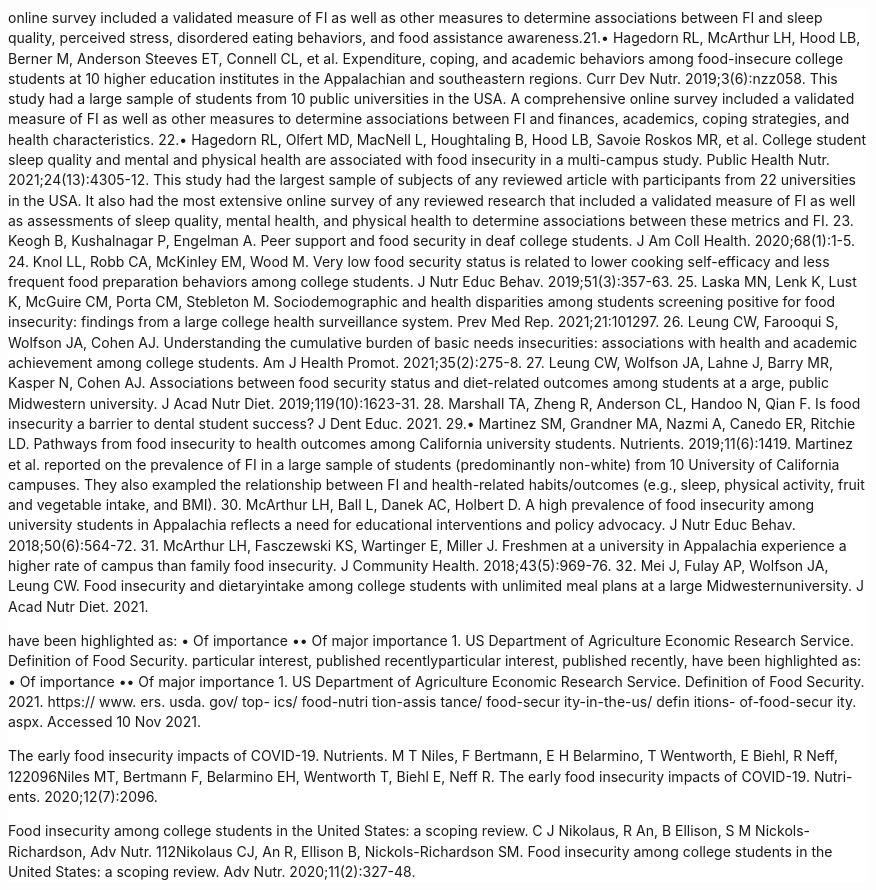 online survey included a validated measure of FI as well as other measures to determine associations between FI and sleep quality, perceived stress, disordered eating behaviors, and food assistance awareness.21.• Hagedorn RL, McArthur LH, Hood LB, Berner M, Anderson Steeves ET, Connell CL, et al. Expenditure, coping, and academic behaviors among food-insecure college students at 10 higher education institutes in the Appalachian and southeastern regions. Curr Dev Nutr. 2019;3(6):nzz058. This study had a large sample of students from 10 public universities in the USA. A comprehensive online survey included a validated measure of FI as well as other measures to determine associations between FI and finances, academics, coping strategies, and health characteristics. 22.• Hagedorn RL, Olfert MD, MacNell L, Houghtaling B, Hood LB, Savoie Roskos MR, et al. College student sleep quality and mental and physical health are associated with food insecurity in a multi-campus study. Public Health Nutr. 2021;24(13):4305-12. This study had the largest sample of subjects of any reviewed article with participants from 22 universities in the USA. It also had the most extensive online survey of any reviewed research that included a validated measure of FI as well as assessments of sleep quality, mental health, and physical health to determine associations between these metrics and FI. 23. Keogh B, Kushalnagar P, Engelman A. Peer support and food security in deaf college students. J Am Coll Health. 2020;68(1):1-5. 24. Knol LL, Robb CA, McKinley EM, Wood M. Very low food security status is related to lower cooking self-efficacy and less frequent food preparation behaviors among college students. J Nutr Educ Behav. 2019;51(3):357-63. 25. Laska MN, Lenk K, Lust K, McGuire CM, Porta CM, Stebleton M. Sociodemographic and health disparities among students screening positive for food insecurity: findings from a large college health surveillance system. Prev Med Rep. 2021;21:101297. 26. Leung CW, Farooqui S, Wolfson JA, Cohen AJ. Understanding the cumulative burden of basic needs insecurities: associations with health and academic achievement among college students. Am J Health Promot. 2021;35(2):275-8. 27. Leung CW, Wolfson JA, Lahne J, Barry MR, Kasper N, Cohen AJ. Associations between food security status and diet-related outcomes among students at a arge, public Midwestern university. J Acad Nutr Diet. 2019;119(10):1623-31. 28. Marshall TA, Zheng R, Anderson CL, Handoo N, Qian F. Is food insecurity a barrier to dental student success? J Dent Educ. 2021. 29.• Martinez SM, Grandner MA, Nazmi A, Canedo ER, Ritchie LD. Pathways from food insecurity to health outcomes among California university students. Nutrients. 2019;11(6):1419. Martinez et al. reported on the prevalence of FI in a large sample of students (predominantly non-white) from 10 University of California campuses. They also exampled the relationship between FI and health-related habits/outcomes (e.g., sleep, physical activity, fruit and vegetable intake, and BMI). 30. McArthur LH, Ball L, Danek AC, Holbert D. A high prevalence of food insecurity among university students in Appalachia reflects a need for educational interventions and policy advocacy. J Nutr Educ Behav. 2018;50(6):564-72. 31. McArthur LH, Fasczewski KS, Wartinger E, Miller J. Freshmen at a university in Appalachia experience a higher rate of campus than family food insecurity. J Community Health. 2018;43(5):969-76. 32. Mei J, Fulay AP, Wolfson JA, Leung CW. Food insecurity and dietaryintake among college students with unlimited meal plans at a large Midwesternuniversity. J Acad Nutr Diet. 2021.

have been highlighted as: • Of importance •• Of major importance 1. US Department of Agriculture Economic Research Service. Definition of Food Security. particular interest, published recentlyparticular interest, published recently, have been highlighted as: • Of importance •• Of major importance 1. US Department of Agriculture Economic Research Service. Definition of Food Security. 2021. https:// www. ers. usda. gov/ top- ics/ food-nutri tion-assis tance/ food-secur ity-in-the-us/ defin itions- of-food-secur ity. aspx. Accessed 10 Nov 2021.

The early food insecurity impacts of COVID-19. Nutrients. M T Niles, F Bertmann, E H Belarmino, T Wentworth, E Biehl, R Neff, 122096Niles MT, Bertmann F, Belarmino EH, Wentworth T, Biehl E, Neff R. The early food insecurity impacts of COVID-19. Nutri- ents. 2020;12(7):2096.

Food insecurity among college students in the United States: a scoping review. C J Nikolaus, R An, B Ellison, S M Nickols-Richardson, Adv Nutr. 112Nikolaus CJ, An R, Ellison B, Nickols-Richardson SM. Food insecurity among college students in the United States: a scoping review. Adv Nutr. 2020;11(2):327-48.
